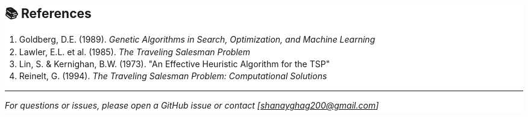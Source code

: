 ## 📚 References

1. Goldberg, D.E. (1989). *Genetic Algorithms in Search, Optimization, and Machine Learning*
2. Lawler, E.L. et al. (1985). *The Traveling Salesman Problem*
3. Lin, S. & Kernighan, B.W. (1973). "An Effective Heuristic Algorithm for the TSP"
4. Reinelt, G. (1994). *The Traveling Salesman Problem: Computational Solutions*

---

*For questions or issues, please open a GitHub issue or contact [shanayghag200@gmail.com]*
